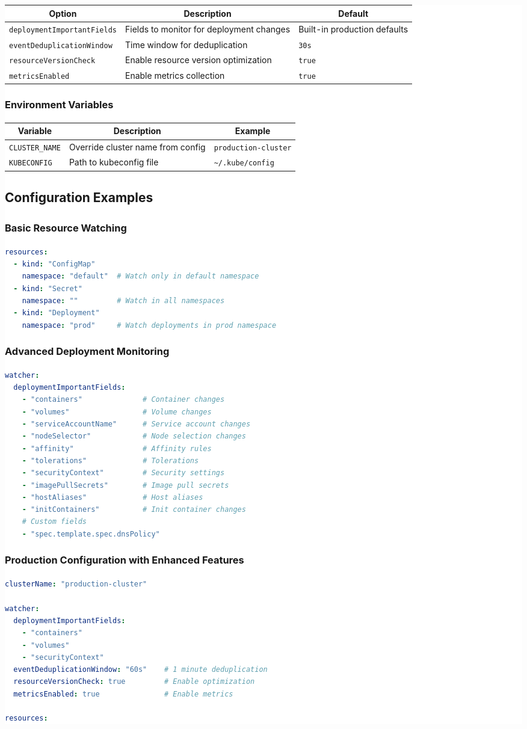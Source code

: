 | Option | Description | Default |
|--------|-------------|---------|
| `deploymentImportantFields` | Fields to monitor for deployment changes | Built-in production defaults |
| `eventDeduplicationWindow` | Time window for deduplication | `30s` |
| `resourceVersionCheck` | Enable resource version optimization | `true` |
| `metricsEnabled` | Enable metrics collection | `true` |

### **Environment Variables**

| Variable | Description | Example |
|----------|-------------|---------|
| `CLUSTER_NAME` | Override cluster name from config | `production-cluster` |
| `KUBECONFIG` | Path to kubeconfig file | `~/.kube/config` |

## **Configuration Examples**

### **Basic Resource Watching**
```yaml
resources:
  - kind: "ConfigMap"
    namespace: "default"  # Watch only in default namespace
  - kind: "Secret"
    namespace: ""         # Watch in all namespaces
  - kind: "Deployment"
    namespace: "prod"     # Watch deployments in prod namespace
```

### **Advanced Deployment Monitoring**
```yaml
watcher:
  deploymentImportantFields:
    - "containers"              # Container changes
    - "volumes"                 # Volume changes
    - "serviceAccountName"      # Service account changes
    - "nodeSelector"            # Node selection changes
    - "affinity"                # Affinity rules
    - "tolerations"             # Tolerations
    - "securityContext"         # Security settings
    - "imagePullSecrets"        # Image pull secrets
    - "hostAliases"             # Host aliases
    - "initContainers"          # Init container changes
    # Custom fields
    - "spec.template.spec.dnsPolicy"
```

### **Production Configuration with Enhanced Features**
```yaml
clusterName: "production-cluster"

watcher:
  deploymentImportantFields:
    - "containers"
    - "volumes"
    - "securityContext"
  eventDeduplicationWindow: "60s"    # 1 minute deduplication
  resourceVersionCheck: true         # Enable optimization
  metricsEnabled: true               # Enable metrics

resources:
```